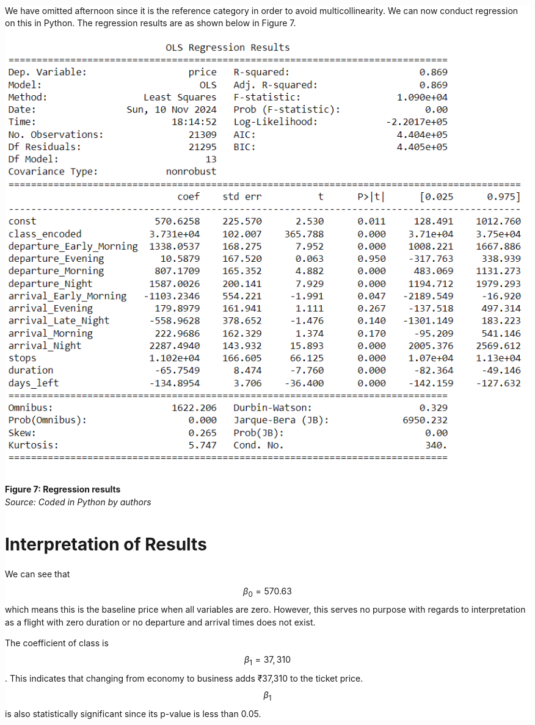 We have omitted afternoon since it is the reference category in order to avoid multicollinearity. We can now conduct regression on this in Python. The regression results are as shown below in Figure 7.

![Regression results](/assets/projects/price_discrimination/images/regression.png)

**Figure 7: Regression results**<br>
_Source: Coded in Python by authors_

# Interpretation of Results

We can see that $$\beta_0 = 570.63$$ which means this is the baseline price when all variables are zero. However, this serves no purpose with regards to interpretation as a flight with zero duration or no departure and arrival times does not exist.

The coefficient of class is $$\beta_1 = 37,310$$. This indicates that changing from economy to business adds ₹37,310 to the ticket price. $$\beta_1$$ is also statistically significant since its p-value is less than 0.05.

